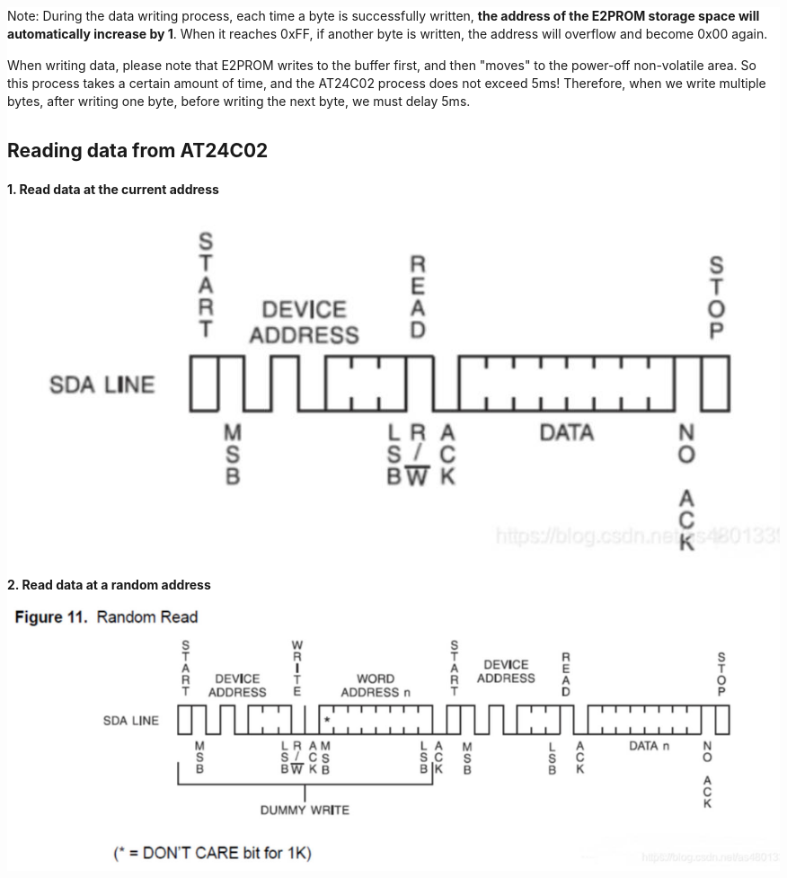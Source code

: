 Note:
During the data writing process, each time a byte is successfully written, **the address of the E2PROM storage space will automatically increase by 1**. When it reaches 0xFF, if another byte is written, the address will overflow and become 0x00 again.

When writing data, please note that E2PROM writes to the buffer first, and then "moves" to the power-off non-volatile area. So this process takes a certain amount of time, and the AT24C02 process does not exceed 5ms!
Therefore, when we write multiple bytes, after writing one byte, before writing the next byte, we must delay 5ms.

## **Reading data from AT24C02**

**1. Read data at the current address**

![11](https://github.com/knightsummon/STM32-HAL-Library-From-Scrach/blob/main/12.%20HAL%20Library%20I2C.assets/11.jpg)

**2. Read data at a random address**

![12](https://github.com/knightsummon/STM32-HAL-Library-From-Scrach/blob/main/12.%20HAL%20Library%20I2C.assets/12.jpg)
